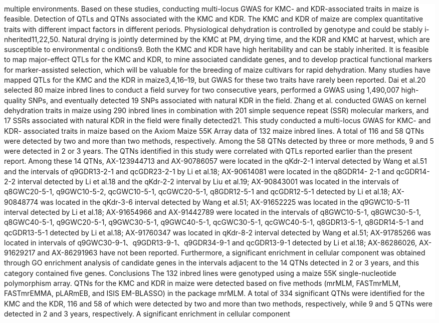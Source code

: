 multiple environments. Based on these studies, conducting multi-locus GWAS for KMC- and KDR-associated traits in maize is feasible. 
Detection of QTLs and QTNs associated with the KMC and KDR. The KMC and KDR of maize 
are complex quantitative traits with different impact factors in different periods. Physiological dehydration is 
controlled by genotype and could be stably i­nherited11,22,50. Natural drying is jointly determined by the KMC 
at PM, drying time, and the KDR and KMC at harvest, which are susceptible to environmental c­ onditions9. 
Both the KMC and KDR have high heritability and can be stably inherited. It is feasible to map major-effect 
QTLs for the KMC and KDR, to mine associated candidate genes, and to develop practical functional markers 
for marker-assisted selection, which will be valuable for the breeding of maize cultivars for rapid dehydration. 
Many studies have mapped QTLs for the KMC and the KDR in ­maize3,4,16–19, but GWAS for these two traits have 
rarely been reported. Dai et al.20 selected 80 maize inbred lines to conduct a field survey for two consecutive 
years, performed a GWAS using 1,490,007 high-quality SNPs, and eventually detected 19 SNPs associated with 
natural KDR in the field. Zhang et al. conducted GWAS on kernel dehydration traits in maize using 290 inbred 
lines in combination with 201 simple sequence repeat (SSR) molecular markers, and 17 SSRs associated with 
natural KDR in the field were finally ­detected21. This study conducted a multi-locus GWAS for KMC- and KDR- 
associated traits in maize based on the Axiom Maize 55K Array data of 132 maize inbred lines. A total of 116 
and 58 QTNs were detected by two and more than two methods, respectively. Among the 58 QTNs detected by three or more methods, 9 and 5 were detected in 2 or 3 years. 
The QTNs identified in this study were correlated with QTLs reported earlier than the present report. Among 
these 14 QTNs, AX-123944713 and AX-90786057 were located in the qKdr-2-1 interval detected by Wang et al.51 
and the intervals of q9GDR13-2-1 and qcGDR23-2-1 by Li et al.18; AX-90614081 were located in the q8GDR14- 
2-1 and qcGDR14-2-2 interval detected by Li et al.18 and the qKdr-2-2 interval by Liu et al.19; AX-90843001 
was located in the intervals of q8GWC20-5-1, q9GWC10-5-2, qcGWC10-5-1, qcGWC20-5-1, q8GDR12-5-1 
and qcGDR12-5-1 detected by Li et al.18; AX-90848774 was located in the qKdr-3-6 interval detected by Wang 
et al.51; AX-91652225 was located in the q9GWC10-5-11 interval detected by Li et al.18; AX-91654966 and 
AX-91442789 were located in the intervals of q8GWC10-5-1, q8GWC30-5-1, q8GWC40-5-1, q9GWC20-5-1, 
q9GWC30-5-1, q9GWC40-5-1, qcGWC30-5-1, qcGWC40-5-1, q8GDR13-5-1, q8GDR14-5-1 and qcGDR13-5-1 
detected by Li et al.18; AX-91760347 was located in qKdr-8-2 interval detected by Wang et al.51; AX-91785266 was 
located in intervals of q9GWC30-9-1、q9GDR13-9-1、q9GDR34-9-1 and qcGDR13-9-1 detected by Li et al.18; 
AX-86286026, AX-91629217 and AX-86291963 have not been reported. Furthermore, a significant enrichment 
in cellular component was obtained through GO enrichment analysis of candidate genes in the intervals adjacent 
to the 14 QTNs detected in 2 or 3 years, and this category contained five genes. Conclusions 
The 132 inbred lines were genotyped using a maize 55K single-nucleotide polymorphism array. QTNs for 
the KMC and KDR in maize were detected based on five methods (mrMLM, FASTmrMLM, FASTmrEMMA, 
pLARmEB, and ISIS EM-BLASSO) in the package mrMLM. A total of 334 significant QTNs were identified for 
the KMC and the KDR, 116 and 58 of which were detected by two and more than two methods, respectively, 
while 9 and 5 QTNs were detected in 2 and 3 years, respectively. A significant enrichment in cellular component 